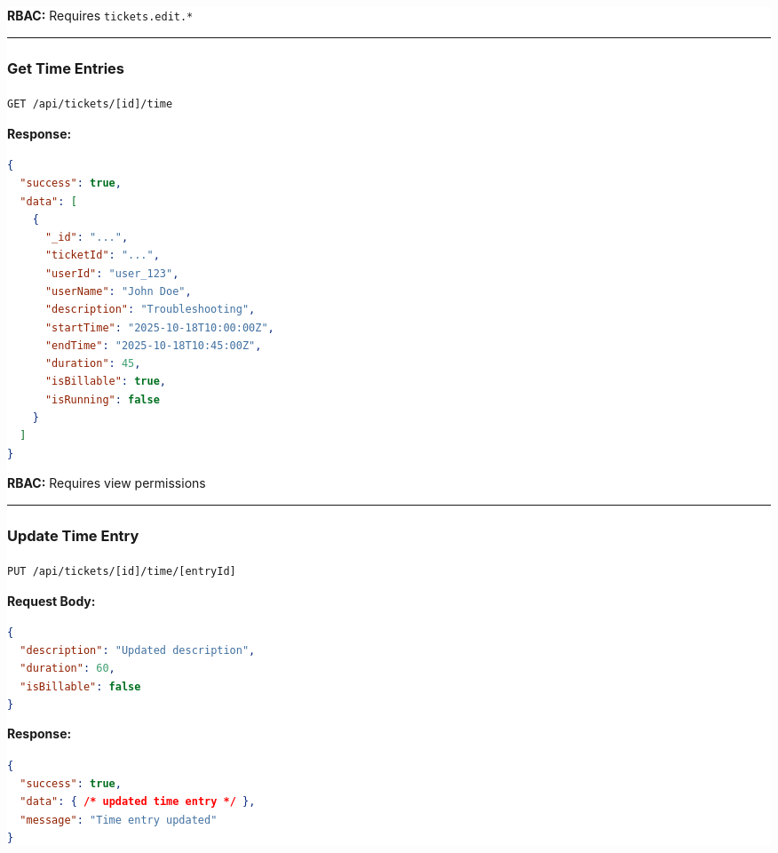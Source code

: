 **RBAC:** Requires `tickets.edit.*`

---

### Get Time Entries

```
GET /api/tickets/[id]/time
```

**Response:**
```json
{
  "success": true,
  "data": [
    {
      "_id": "...",
      "ticketId": "...",
      "userId": "user_123",
      "userName": "John Doe",
      "description": "Troubleshooting",
      "startTime": "2025-10-18T10:00:00Z",
      "endTime": "2025-10-18T10:45:00Z",
      "duration": 45,
      "isBillable": true,
      "isRunning": false
    }
  ]
}
```

**RBAC:** Requires view permissions

---

### Update Time Entry

```
PUT /api/tickets/[id]/time/[entryId]
```

**Request Body:**
```json
{
  "description": "Updated description",
  "duration": 60,
  "isBillable": false
}
```

**Response:**
```json
{
  "success": true,
  "data": { /* updated time entry */ },
  "message": "Time entry updated"
}
```
